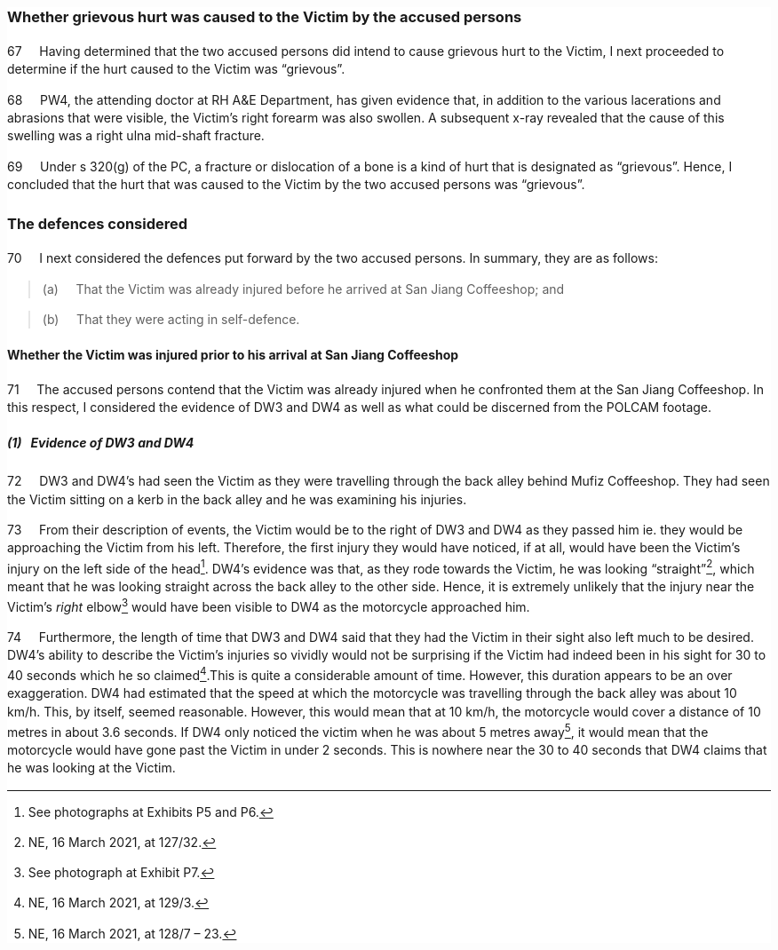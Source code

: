 ### Whether grievous hurt was caused to the Victim by the accused persons

67     Having determined that the two accused persons did intend to cause grievous hurt to the Victim, I next proceeded to determine if the hurt caused to the Victim was “grievous”.

68     PW4, the attending doctor at RH A&E Department, has given evidence that, in addition to the various lacerations and abrasions that were visible, the Victim’s right forearm was also swollen. A subsequent x-ray revealed that the cause of this swelling was a right ulna mid-shaft fracture.

69     Under s 320(g) of the PC, a fracture or dislocation of a bone is a kind of hurt that is designated as “grievous”. Hence, I concluded that the hurt that was caused to the Victim by the two accused persons was “grievous”.

### The defences considered

70     I next considered the defences put forward by the two accused persons. In summary, they are as follows:

> (a)     That the Victim was already injured before he arrived at San Jiang Coffeeshop; and

> (b)     That they were acting in self-defence.

#### Whether the Victim was injured prior to his arrival at San Jiang Coffeeshop

71     The accused persons contend that the Victim was already injured when he confronted them at the San Jiang Coffeeshop. In this respect, I considered the evidence of DW3 and DW4 as well as what could be discerned from the POLCAM footage.

##### (1)   Evidence of DW3 and DW4

72     DW3 and DW4’s had seen the Victim as they were travelling through the back alley behind Mufiz Coffeeshop. They had seen the Victim sitting on a kerb in the back alley and he was examining his injuries.

73     From their description of events, the Victim would be to the right of DW3 and DW4 as they passed him ie. they would be approaching the Victim from his left. Therefore, the first injury they would have noticed, if at all, would have been the Victim’s injury on the left side of the head[^59]. DW4’s evidence was that, as they rode towards the Victim, he was looking “straight”[^60], which meant that he was looking straight across the back alley to the other side. Hence, it is extremely unlikely that the injury near the Victim’s _right_ elbow[^61] would have been visible to DW4 as the motorcycle approached him.

74     Furthermore, the length of time that DW3 and DW4 said that they had the Victim in their sight also left much to be desired. DW4’s ability to describe the Victim’s injuries so vividly would not be surprising if the Victim had indeed been in his sight for 30 to 40 seconds which he so claimed[^62].This is quite a considerable amount of time. However, this duration appears to be an over exaggeration. DW4 had estimated that the speed at which the motorcycle was travelling through the back alley was about 10 km/h. This, by itself, seemed reasonable. However, this would mean that at 10 km/h, the motorcycle would cover a distance of 10 metres in about 3.6 seconds. If DW4 only noticed the victim when he was about 5 metres away[^63], it would mean that the motorcycle would have gone past the Victim in under 2 seconds. This is nowhere near the 30 to 40 seconds that DW4 claims that he was looking at the Victim.


[^1]: Exhibit P1.
[^2]: Exhibits P4 to P7.
[^3]: Exhibit P8.
[^4]: Exhibit P3.
[^5]: Notes of Evidence (“NE”), 10 March 2021, at 6/11 – 21.
[^6]: As seen in Exhibit P5.
[^7]: As seen in Exhibits P4 and P7.
[^8]: As seen in Exhibit P6, and partially in Exhibit P4.
[^9]: NE, 10 March 2021, at 10/20 – 25.
[^10]: NE 10 March 2021, at 9/10 – 13.
[^11]: Exhibit P16. Statement of Tan.
[^12]: Exhibit P14. Statement of Pereira.
[^13]: Exhibit P2.
[^14]: Exhibit P11.
[^15]: NE, 31 March 2020, at 17/23 – 27.
[^16]: Defence’s Closing Submissions for Trial (“DCS”) at \[47\].
[^17]: NE, 11 March 2021, at 34/15-20.
[^18]: Exhibit P12. Statement of the Victim.
[^19]: See s 230(1)(j) of the Criminal Procedure Code (Cap 68) (“CPC”).
[^20]: NE, 11 March 2021, at 49/24 (Tan’s evidence) and 12 March 2021, at 75/6 – 11 (Pereira’s evidence).
[^21]: NE, 11 March 2021, at 52/12 – 17 (Tan’s evidence) and 12 March 2021, at 76/9 – 14 (Pereira’s evidence).
[^22]: NE, 11 March 2021, from 56/20 – 57/5.
[^23]: NE, 11 March 2021, at 58/16 – 18.
[^24]: NE, 11 March 2021, at 59/19 – 29.
[^25]: NE, 11 March 2021, from 81/30 – 82/2 (Tan’s evidence) and 12 March 2021 at 79/17 – 21 (Pereira’s evidence).
[^26]: NE, 21 March 2021, at 82/24 and 83/21.
[^27]: NE, 16 March 2021, at 80/8.
[^28]: NE, 16 March 2021, at 34/2 – 21.
[^29]: NE, 16 March 2021, at 78/13 – 29.
[^30]: NE, 16 March 2021, at 6/26 – 31 (DW3’s evidence) and at 78/2 (DW4’s evidence).
[^31]: NE, 16 March 2021, at 11/17 – 21 and 12/26 – 27.
[^32]: NE, 16 March 2021, at 50/24 – 29.
[^33]: NE, 16 March 2021, from 46/20 – 47/2.
[^34]: NE, 16 March 2021, at 86/6 – 7.
[^35]: NE, 16 March 2021, at 25/22 – 30.
[^36]: See \[7\], Prosecution’s Closing Submissions (“PCS”)
[^37]: Exhibit P2.
[^38]: Approximately timestamp 1:41.
[^39]: NE, 11 March 2021, from 57/16 – 17 (Tan’s evidence) and 12 March 2021 at 94/21 – 23 (Pereira’s evidence).
[^40]: NE, 11 March 2021, at 78/7-15.
[^41]: NE, 11 March 2021, at 58/20 – 22 and 59/20 – 21.
[^42]: NE 11 March 2021, at 121/18 – 27.
[^43]: NE, 12 March 2021, at 79/5 – 6 and at 100/7 – 8.
[^44]: NE, 12 March 2021, at 117/14 – 18 and at 117/21.
[^45]: Between timestamp 1:56 to 2:02.
[^46]: NE, 12 March 2021, at 27/13 – 14.
[^47]: NE, 12 March 2021, at 100/28 – 30.
[^48]: See first kick of the 2nd Accused at approximately timestamp 2:01.
[^49]: Exhibit P15 at \[6\], description of what happened between timestamp 1:50 to 2:12.
[^50]: At \[6\] of the CFD.
[^51]: Between time stamp 2:31 to 2:37.
[^52]: Between time stamp 2:35 to 2:40.
[^53]: NE, 11 March 2021, at 82/2 – 3 and 82/19 – 21.
[^54]: NE, 16 March 2021, at 11/20 – 21.
[^55]: NE, 16 March 2021, at 39/9 – 11.
[^56]: NE, 16 March 2021, at 48/8 – 13.
[^57]: NE, 12 March 2021, at 105/11 – 12.
[^58]: At \[28\], PCS.
[^59]: See photographs at Exhibits P5 and P6.
[^60]: NE, 16 March 2021, at 127/32.
[^61]: See photograph at Exhibit P7.
[^62]: NE, 16 March 2021, at 129/3.
[^63]: NE, 16 March 2021, at 128/7 – 23.
[^64]: NE 16 March 2021, at 6/29.
[^65]: NE, 10 March 2021, from 8/28 to 9/2.
[^66]: NE, 10 March 2021, from 32/30 to 33/1.
[^67]: PCS, from \[51\] – \[56\].
[^68]: NE, 10 March 2021, from 21/1 – 5.
[^69]: NE, 11 March 2021, at 53/25 – 26, 54/14 and 56/9 – 10.
[^70]: Timestamp 0:54 – 1:00.
[^71]: NE, 11 March 2021, at 55/4 – 12.
[^72]: NE, 12 March 2021, from 77/1 to 72/3.
[^73]: Timestamp 1:01 – 1:42.
[^74]: According to DW3, sometime in August or September 2020 and according to DW4, 27 August 2020
[^75]: NE, 16 March 2021, at 26/14.
[^76]: Prosecution’s Sentencing Submissions (“PSS”) dated 17 August 2021.
[^77]: Defence’s Sentencing Submissions (“DSC”) dated 17 September 2021.
[^78]: DSS at \[21\].
[^79]: PSS at \[7(b)\]
[^80]: \[7(d)\] , PSS
[^81]: PSS at \[10(b)\].
[^82]: DSS at \[55\].
[^83]: DSS at \[34\].